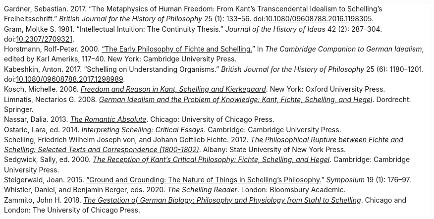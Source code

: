   <div class="csl-entry"><a id="citeproc_bib_item_8"></a>Gardner, Sebastian. 2017. “The Metaphysics of Human Freedom: From Kant’s Transcendental Idealism to Schelling’s Freiheitsschrift.” <i>British Journal for the History of Philosophy</i> 25 (1): 133–56. doi:<a href="https://doi.org/10.1080/09608788.2016.1198305">10.1080/09608788.2016.1198305</a>.</div>
  <div class="csl-entry"><a id="citeproc_bib_item_9"></a>Gram, Moltke S. 1981. “Intellectual Intuition: The Continuity Thesis.” <i>Journal of the History of Ideas</i> 42 (2): 287–304. doi:<a href="https://doi.org/10.2307/2709321">10.2307/2709321</a>.</div>
  <div class="csl-entry"><a id="citeproc_bib_item_10"></a>Horstmann, Rolf-Peter. 2000. <a href="https://doi.org/">“The Early Philosophy of Fichte and Schelling.</a>” In <i>The Cambridge Companion to German Idealism</i>, edited by Karl Ameriks, 117–40. New York: Cambridge University Press.</div>
  <div class="csl-entry"><a id="citeproc_bib_item_11"></a>Kabeshkin, Anton. 2017. “Schelling on Understanding Organisms.” <i>British Journal for the History of Philosophy</i> 25 (6): 1180–1201. doi:<a href="https://doi.org/10.1080/09608788.2017.1298989">10.1080/09608788.2017.1298989</a>.</div>
  <div class="csl-entry"><a id="citeproc_bib_item_12"></a>Kosch, Michelle. 2006. <i><a href="https://doi.org/">Freedom and Reason in Kant, Schelling and Kierkegaard</a></i>. New York: Oxford University Press.</div>
  <div class="csl-entry"><a id="citeproc_bib_item_13"></a>Limnatis, Nectarios G. 2008. <i><a href="https://doi.org/">German Idealism and the Problem of Knowledge: Kant, Fichte, Schelling, and Hegel</a></i>. Dordrecht: Springer.</div>
  <div class="csl-entry"><a id="citeproc_bib_item_14"></a>Nassar, Dalia. 2013. <i><a href="https://doi.org/">The Romantic Absolute</a></i>. Chicago: University of Chicago Press.</div>
  <div class="csl-entry"><a id="citeproc_bib_item_15"></a>Ostaric, Lara, ed. 2014. <i><a href="https://doi.org/">Interpreting Schelling: Critical Essays</a></i>. Cambridge: Cambridge University Press.</div>
  <div class="csl-entry"><a id="citeproc_bib_item_16"></a>Schelling, Friedrich Wilhelm Joseph von, and Johann Gottlieb Fichte. 2012. <i><a href="https://doi.org/">The Philosophical Rupture between Fichte and Schelling: Selected Texts and Correspondence (1800-1802)</a></i>. Albany: State University of New York Press.</div>
  <div class="csl-entry"><a id="citeproc_bib_item_17"></a>Sedgwick, Sally, ed. 2000. <i><a href="https://doi.org/">The Reception of Kant’s Critical Philosophy: Fichte, Schelling, and Hegel</a></i>. Cambridge: Cambridge University Press.</div>
  <div class="csl-entry"><a id="citeproc_bib_item_18"></a>Steigerwald, Joan. 2015. <a href="https://doi.org/">“Ground and Grounding: The Nature of Things in Schelling’s Philosophy.</a>” <i>Symposium</i> 19 (1): 176–97.</div>
  <div class="csl-entry"><a id="citeproc_bib_item_19"></a>Whistler, Daniel, and Benjamin Berger, eds. 2020. <i><a href="https://doi.org/">The Schelling Reader</a></i>. London: Bloomsbury Academic.</div>
  <div class="csl-entry"><a id="citeproc_bib_item_20"></a>Zammito, John H. 2018. <i><a href="https://doi.org/">The Gestation of German Biology: Philosophy and Physiology from Stahl to Schelling</a></i>. Chicago and London: The University of Chicago Press.</div>
</div>

[^fn:1]: For discussion of these and related issues see (<a href="#citeproc_bib_item_2">Bowie 1993</a>; <a href="#citeproc_bib_item_1">Beiser 2002</a>; <a href="#citeproc_bib_item_3">Bruno 2020</a>; <a href="#citeproc_bib_item_4">Estes 2010</a>; <a href="#citeproc_bib_item_6">Franks 2005</a>; <a href="#citeproc_bib_item_8">Gardner 2017</a>; <a href="#citeproc_bib_item_7">Gabriel 2011</a>; <a href="#citeproc_bib_item_5">Fisher 2017</a>; <a href="#citeproc_bib_item_9">Gram 1981</a>; <a href="#citeproc_bib_item_10">Horstmann 2000</a>; <a href="#citeproc_bib_item_11">Kabeshkin 2017</a>; <a href="#citeproc_bib_item_12">Kosch 2006</a>; <a href="#citeproc_bib_item_13">Limnatis 2008</a>; <a href="#citeproc_bib_item_14">Nassar 2013</a>; <a href="#citeproc_bib_item_15">Ostaric 2014</a>; <a href="#citeproc_bib_item_17">Sedgwick 2000</a>; <a href="#citeproc_bib_item_18">Steigerwald 2015</a>; <a href="#citeproc_bib_item_20">Zammito 2018</a>)
[^fn:2]: See (<a href="#citeproc_bib_item_19">Whistler and Berger 2020, 6</a>).
[^fn:3]: For the formulation of these two theses see (<a href="#citeproc_bib_item_1">Beiser 2002, 483</a>).
[^fn:4]: See (<a href="#citeproc_bib_item_16">Schelling and Fichte 2012</a>) for details.
